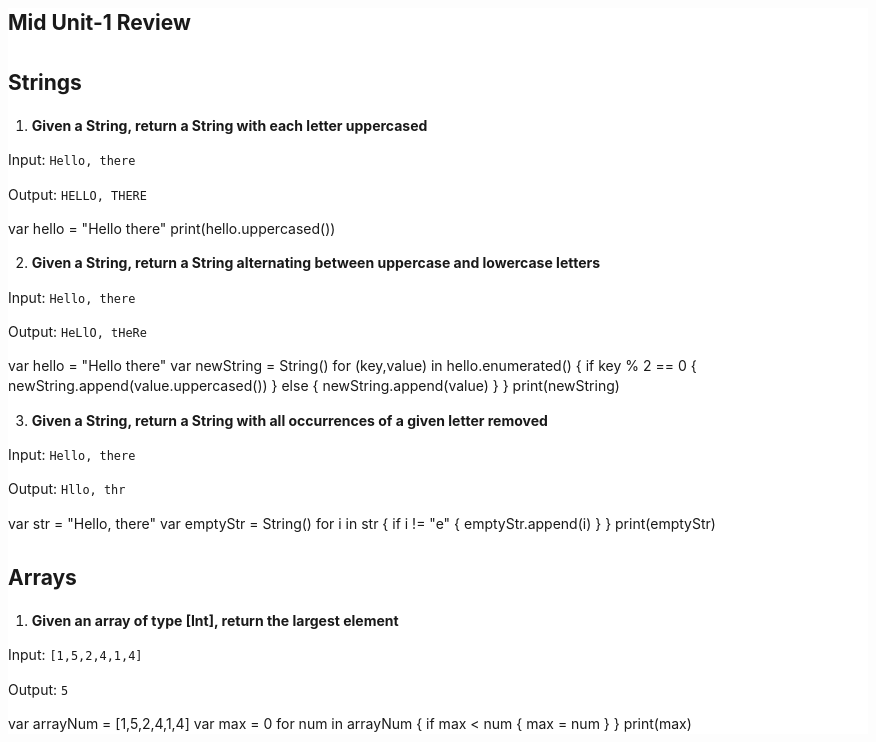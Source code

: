 ## Mid Unit-1 Review


## Strings

1. **Given a String, return a String with each letter uppercased**

Input: `Hello, there`

Output: `HELLO, THERE`

var hello = "Hello there"
print(hello.uppercased())

2. **Given a String, return a String alternating between uppercase and lowercase letters**


Input: `Hello, there`

Output: `HeLlO, tHeRe`

var hello = "Hello there"
var newString = String()
for (key,value) in hello.enumerated() {
if key % 2 == 0 {
newString.append(value.uppercased())
} else {
newString.append(value)
}
}
print(newString)

3. **Given a String, return a String with all occurrences of a given letter removed**

Input: `Hello, there`

Output: `Hllo, thr`

var str = "Hello, there"
var emptyStr = String()
for i in str {
if i != "e" {
emptyStr.append(i)
}
}
print(emptyStr)

## Arrays


1. **Given an array of type [Int], return the largest element**

Input: `[1,5,2,4,1,4]`

Output: `5`

var arrayNum = [1,5,2,4,1,4]
var max = 0
for num in arrayNum {
if max < num {
max = num
}
}
print(max)
